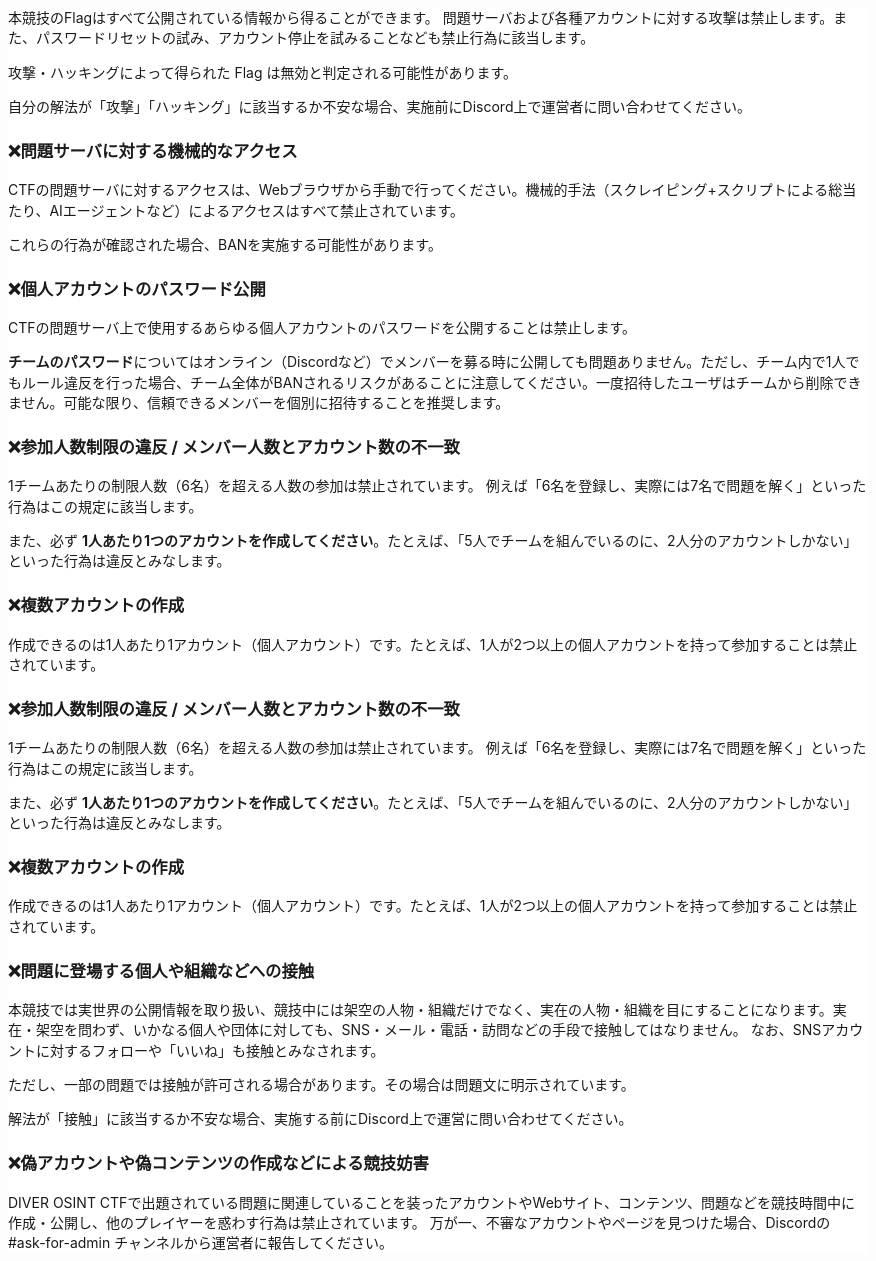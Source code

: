 本競技のFlagはすべて公開されている情報から得ることができます。
問題サーバおよび各種アカウントに対する攻撃は禁止します。また、パスワードリセットの試み、アカウント停止を試みることなども禁止行為に該当します。

攻撃・ハッキングによって得られた Flag は無効と判定される可能性があります。

自分の解法が「攻撃」「ハッキング」に該当するか不安な場合、実施前にDiscord上で運営者に問い合わせてください。

### ❌問題サーバに対する機械的なアクセス

CTFの問題サーバに対するアクセスは、Webブラウザから手動で行ってください。機械的手法（スクレイピング+スクリプトによる総当たり、AIエージェントなど）によるアクセスはすべて禁止されています。

これらの行為が確認された場合、BANを実施する可能性があります。

### ❌個人アカウントのパスワード公開

CTFの問題サーバ上で使用するあらゆる個人アカウントのパスワードを公開することは禁止します。

**チームのパスワード**についてはオンライン（Discordなど）でメンバーを募る時に公開しても問題ありません。ただし、チーム内で1人でもルール違反を行った場合、チーム全体がBANされるリスクがあることに注意してください。一度招待したユーザはチームから削除できません。可能な限り、信頼できるメンバーを個別に招待することを推奨します。

### ❌参加人数制限の違反 / メンバー人数とアカウント数の不一致

1チームあたりの制限人数（6名）を超える人数の参加は禁止されています。
例えば「6名を登録し、実際には7名で問題を解く」といった行為はこの規定に該当します。

また、必ず **1人あたり1つのアカウントを作成してください**。たとえば、「5人でチームを組んでいるのに、2人分のアカウントしかない」といった行為は違反とみなします。

### ❌複数アカウントの作成

作成できるのは1人あたり1アカウント（個人アカウント）です。たとえば、1人が2つ以上の個人アカウントを持って参加することは禁止されています。

### ❌参加人数制限の違反 / メンバー人数とアカウント数の不一致

1チームあたりの制限人数（6名）を超える人数の参加は禁止されています。
例えば「6名を登録し、実際には7名で問題を解く」といった行為はこの規定に該当します。

また、必ず **1人あたり1つのアカウントを作成してください**。たとえば、「5人でチームを組んでいるのに、2人分のアカウントしかない」といった行為は違反とみなします。

### ❌複数アカウントの作成

作成できるのは1人あたり1アカウント（個人アカウント）です。たとえば、1人が2つ以上の個人アカウントを持って参加することは禁止されています。

### ❌問題に登場する個人や組織などへの接触

本競技では実世界の公開情報を取り扱い、競技中には架空の人物・組織だけでなく、実在の人物・組織を目にすることになります。実在・架空を問わず、いかなる個人や団体に対しても、SNS・メール・電話・訪問などの手段で接触してはなりません。
なお、SNSアカウントに対するフォローや「いいね」も接触とみなされます。

ただし、一部の問題では接触が許可される場合があります。その場合は問題文に明示されています。

解法が「接触」に該当するか不安な場合、実施する前にDiscord上で運営に問い合わせてください。

### ❌偽アカウントや偽コンテンツの作成などによる競技妨害

DIVER OSINT CTFで出題されている問題に関連していることを装ったアカウントやWebサイト、コンテンツ、問題などを競技時間中に作成・公開し、他のプレイヤーを惑わす行為は禁止されています。
万が一、不審なアカウントやページを見つけた場合、Discordの #ask-for-admin チャンネルから運営者に報告してください。
